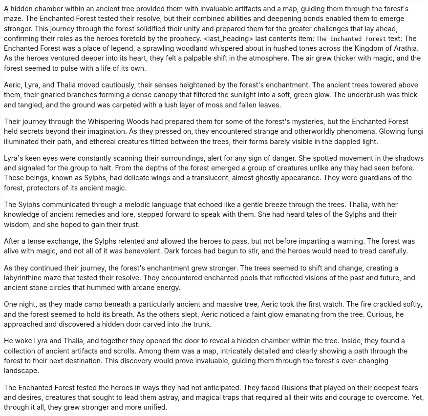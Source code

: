 A hidden chamber within an ancient tree provided them with invaluable artifacts and a map, guiding them through the forest's maze. The Enchanted Forest tested their resolve, but their combined abilities and deepening bonds enabled them to emerge stronger. This journey through the forest solidified their unity and prepared them for the greater challenges that lay ahead, confirming their roles as the heroes foretold by the prophecy.
</digest>
<last_heading>
last contents item: `The Enchanted Forest`
text:
The Enchanted Forest was a place of legend, a sprawling woodland whispered about in hushed tones across the Kingdom of Arathia. As the heroes ventured deeper into its heart, they felt a palpable shift in the atmosphere. The air grew thicker with magic, and the forest seemed to pulse with a life of its own.

Aeric, Lyra, and Thalia moved cautiously, their senses heightened by the forest's enchantment. The ancient trees towered above them, their gnarled branches forming a dense canopy that filtered the sunlight into a soft, green glow. The underbrush was thick and tangled, and the ground was carpeted with a lush layer of moss and fallen leaves.

Their journey through the Whispering Woods had prepared them for some of the forest's mysteries, but the Enchanted Forest held secrets beyond their imagination. As they pressed on, they encountered strange and otherworldly phenomena. Glowing fungi illuminated their path, and ethereal creatures flitted between the trees, their forms barely visible in the dappled light.

Lyra's keen eyes were constantly scanning their surroundings, alert for any sign of danger. She spotted movement in the shadows and signaled for the group to halt. From the depths of the forest emerged a group of creatures unlike any they had seen before. These beings, known as Sylphs, had delicate wings and a translucent, almost ghostly appearance. They were guardians of the forest, protectors of its ancient magic.

The Sylphs communicated through a melodic language that echoed like a gentle breeze through the trees. Thalia, with her knowledge of ancient remedies and lore, stepped forward to speak with them. She had heard tales of the Sylphs and their wisdom, and she hoped to gain their trust.

After a tense exchange, the Sylphs relented and allowed the heroes to pass, but not before imparting a warning. The forest was alive with magic, and not all of it was benevolent. Dark forces had begun to stir, and the heroes would need to tread carefully.

As they continued their journey, the forest's enchantment grew stronger. The trees seemed to shift and change, creating a labyrinthine maze that tested their resolve. They encountered enchanted pools that reflected visions of the past and future, and ancient stone circles that hummed with arcane energy.

One night, as they made camp beneath a particularly ancient and massive tree, Aeric took the first watch. The fire crackled softly, and the forest seemed to hold its breath. As the others slept, Aeric noticed a faint glow emanating from the tree. Curious, he approached and discovered a hidden door carved into the trunk.

He woke Lyra and Thalia, and together they opened the door to reveal a hidden chamber within the tree. Inside, they found a collection of ancient artifacts and scrolls. Among them was a map, intricately detailed and clearly showing a path through the forest to their next destination. This discovery would prove invaluable, guiding them through the forest's ever-changing landscape.

The Enchanted Forest tested the heroes in ways they had not anticipated. They faced illusions that played on their deepest fears and desires, creatures that sought to lead them astray, and magical traps that required all their wits and courage to overcome. Yet, through it all, they grew stronger and more unified.
